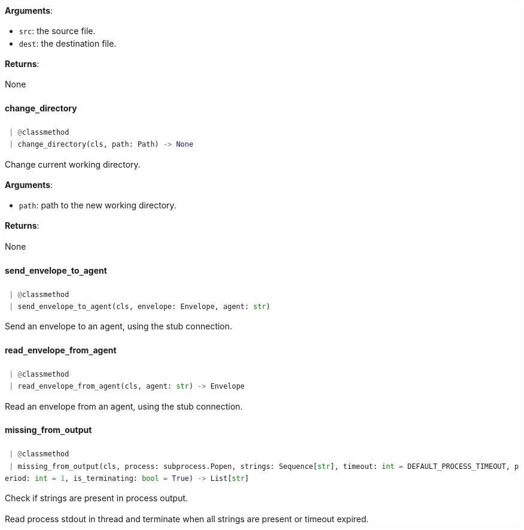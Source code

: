 **Arguments**:

- `src`: the source file.
- `dest`: the destination file.

**Returns**:

None

<a name="aea.test_tools.test_cases.BaseAEATestCase.change_directory"></a>
#### change`_`directory

```python
 | @classmethod
 | change_directory(cls, path: Path) -> None
```

Change current working directory.

**Arguments**:

- `path`: path to the new working directory.

**Returns**:

None

<a name="aea.test_tools.test_cases.BaseAEATestCase.send_envelope_to_agent"></a>
#### send`_`envelope`_`to`_`agent

```python
 | @classmethod
 | send_envelope_to_agent(cls, envelope: Envelope, agent: str)
```

Send an envelope to an agent, using the stub connection.

<a name="aea.test_tools.test_cases.BaseAEATestCase.read_envelope_from_agent"></a>
#### read`_`envelope`_`from`_`agent

```python
 | @classmethod
 | read_envelope_from_agent(cls, agent: str) -> Envelope
```

Read an envelope from an agent, using the stub connection.

<a name="aea.test_tools.test_cases.BaseAEATestCase.missing_from_output"></a>
#### missing`_`from`_`output

```python
 | @classmethod
 | missing_from_output(cls, process: subprocess.Popen, strings: Sequence[str], timeout: int = DEFAULT_PROCESS_TIMEOUT, period: int = 1, is_terminating: bool = True) -> List[str]
```

Check if strings are present in process output.

Read process stdout in thread and terminate when all strings are present
or timeout expired.
